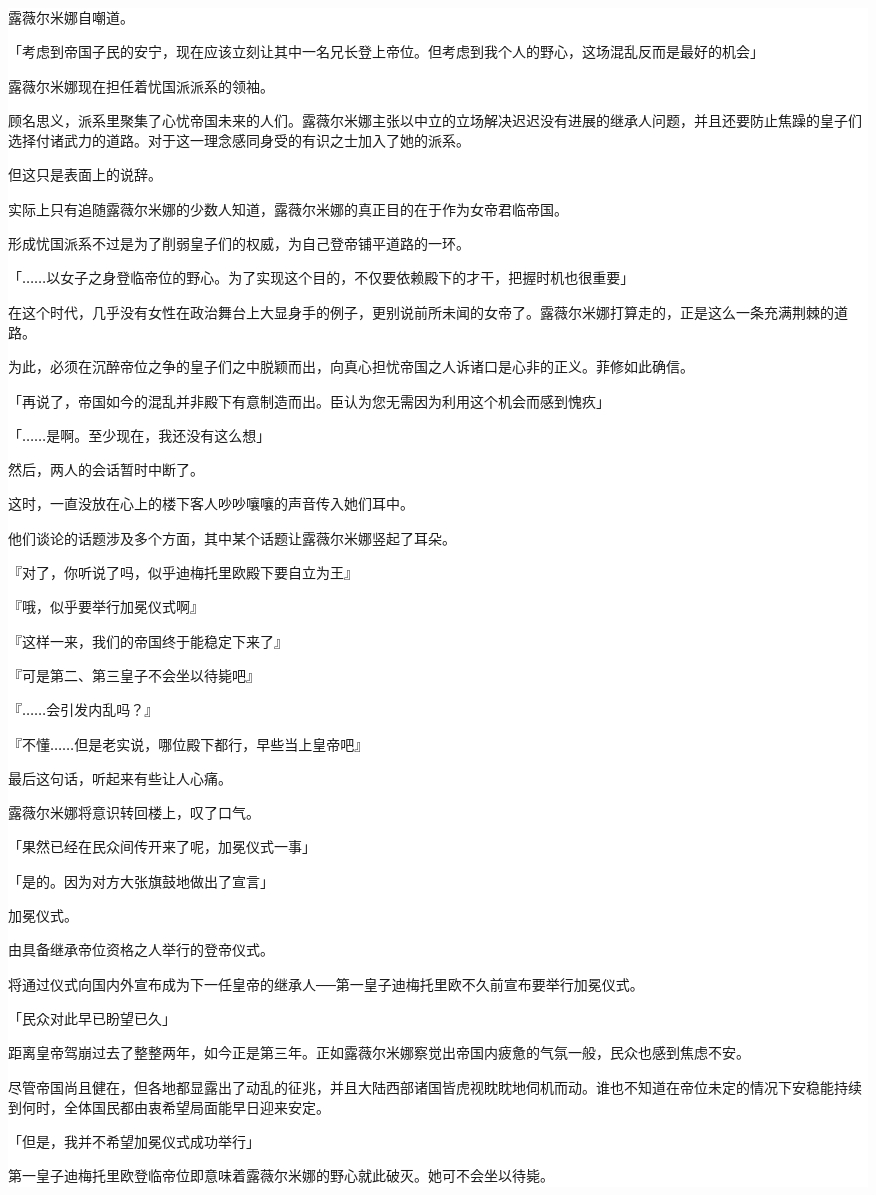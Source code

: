露薇尔米娜自嘲道。

「考虑到帝国子民的安宁，现在应该立刻让其中一名兄长登上帝位。但考虑到我个人的野心，这场混乱反而是最好的机会」

露薇尔米娜现在担任着忧国派派系的领袖。

顾名思义，派系里聚集了心忧帝国未来的人们。露薇尔米娜主张以中立的立场解决迟迟没有进展的继承人问题，并且还要防止焦躁的皇子们选择付诸武力的道路。对于这一理念感同身受的有识之士加入了她的派系。

但这只是表面上的说辞。

实际上只有追随露薇尔米娜的少数人知道，露薇尔米娜的真正目的在于作为女帝君临帝国。

形成忧国派系不过是为了削弱皇子们的权威，为自己登帝铺平道路的一环。

「……以女子之身登临帝位的野心。为了实现这个目的，不仅要依赖殿下的才干，把握时机也很重要」

在这个时代，几乎没有女性在政治舞台上大显身手的例子，更别说前所未闻的女帝了。露薇尔米娜打算走的，正是这么一条充满荆棘的道路。

为此，必须在沉醉帝位之争的皇子们之中脱颖而出，向真心担忧帝国之人诉诸口是心非的正义。菲修如此确信。

「再说了，帝国如今的混乱并非殿下有意制造而出。臣认为您无需因为利用这个机会而感到愧疚」

「……是啊。至少现在，我还没有这么想」

然后，两人的会话暂时中断了。

这时，一直没放在心上的楼下客人吵吵嚷嚷的声音传入她们耳中。

他们谈论的话题涉及多个方面，其中某个话题让露薇尔米娜竖起了耳朵。

『对了，你听说了吗，似乎迪梅托里欧殿下要自立为王』

『哦，似乎要举行加冕仪式啊』

『这样一来，我们的帝国终于能稳定下来了』

『可是第二、第三皇子不会坐以待毙吧』

『……会引发内乱吗？』

『不懂……但是老实说，哪位殿下都行，早些当上皇帝吧』

最后这句话，听起来有些让人心痛。

露薇尔米娜将意识转回楼上，叹了口气。

「果然已经在民众间传开来了呢，加冕仪式一事」

「是的。因为对方大张旗鼓地做出了宣言」

加冕仪式。

由具备继承帝位资格之人举行的登帝仪式。

将通过仪式向国内外宣布成为下一任皇帝的继承人──第一皇子迪梅托里欧不久前宣布要举行加冕仪式。

「民众对此早已盼望已久」

距离皇帝驾崩过去了整整两年，如今正是第三年。正如露薇尔米娜察觉出帝国内疲惫的气氛一般，民众也感到焦虑不安。

尽管帝国尚且健在，但各地都显露出了动乱的征兆，并且大陆西部诸国皆虎视眈眈地伺机而动。谁也不知道在帝位未定的情况下安稳能持续到何时，全体国民都由衷希望局面能早日迎来安定。

「但是，我并不希望加冕仪式成功举行」

第一皇子迪梅托里欧登临帝位即意味着露薇尔米娜的野心就此破灭。她可不会坐以待毙。
